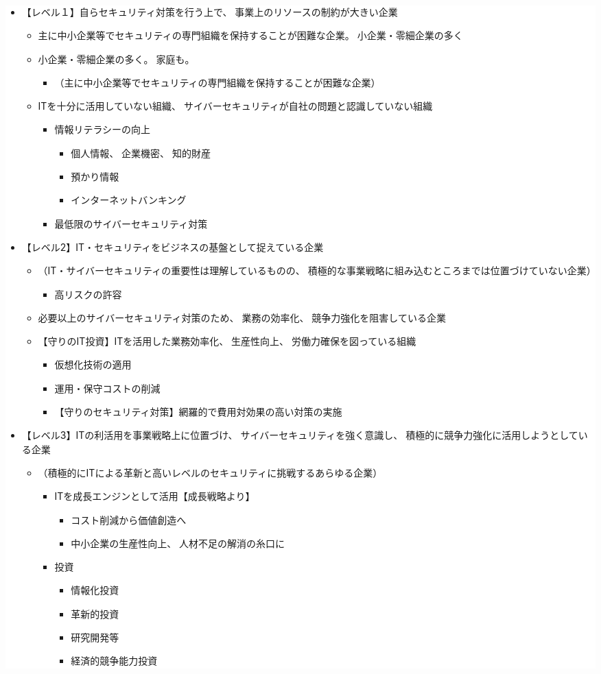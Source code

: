 -   【レベル１】自らセキュリティ対策を行う上で、
    事業上のリソースの制約が大きい企業

    -   主に中小企業等でセキュリティの専門組織を保持することが困難な企業。
        小企業・零細企業の多く

    -   小企業・零細企業の多く。 家庭も。

        -   （主に中小企業等でセキュリティの専門組織を保持することが困難な企業）

    -   ITを十分に活用していない組織、
        サイバーセキュリティが自社の問題と認識していない組織

        -   情報リテラシーの向上

            -   個人情報、 企業機密、 知的財産

            -   預かり情報

            -   インターネットバンキング

        -   最低限のサイバーセキュリティ対策

-   【レベル2】IT・セキュリティをビジネスの基盤として捉えている企業

    -   （IT・サイバーセキュリティの重要性は理解しているものの、
        積極的な事業戦略に組み込むところまでは位置づけていない企業）

        -   高リスクの許容

    -   必要以上のサイバーセキュリティ対策のため、 業務の効率化、
        競争力強化を阻害している企業

    -   【守りのIT投資】ITを活用した業務効率化、 生産性向上、
        労働力確保を図っている組織

        -   仮想化技術の適用

        -   運用・保守コストの削減

        -   【守りのセキュリティ対策】網羅的で費用対効果の高い対策の実施

-   【レベル3】ITの利活用を事業戦略上に位置づけ、
    サイバーセキュリティを強く意識し、
    積極的に競争力強化に活用しようとしている企業

    -   （積極的にITによる革新と高いレベルのセキュリティに挑戦するあらゆる企業）

        -   ITを成長エンジンとして活用【成長戦略より】

            -   コスト削減から価値創造へ

            -   中小企業の生産性向上、 人材不足の解消の糸口に

        -   投資

            -   情報化投資

            -   革新的投資

            -   研究開発等

            -   経済的競争能力投資
